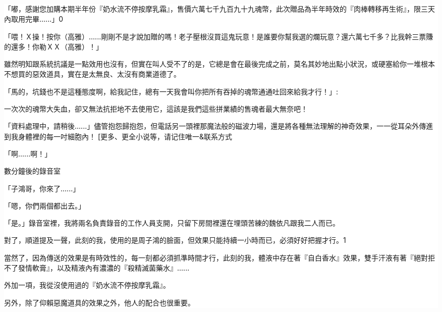 「嘟，感謝您加購本期半年份『奶水流不停按摩乳霜』，售價六萬七千九百九十九魂幣，此次贈品為半年時效的『肉棒轉移再生術』，限三天內取用完畢......」0





「喂！Ｘ操！按你（高雅）......剛剛不是才說加贈的嗎！老子壓根沒買這鬼玩意！是誰要你幫我選的爛玩意？還六萬七千多？比我幹三票賺的還多！你勒ＸＸ（高雅）！」





雖然明知跟系統抗議是一點效用也沒有，但實在叫人受不了的是，它總是會在最後完成之前，莫名其妙地出點小狀況，或硬塞給你一堆根本不想買的惡效道具，實在是太無良、太沒有商業道德了。





「馬的，坑錢也不是這種態度啊，給我記住，總有一天我會叫你把所有吞掉的魂幣通通吐回來給我才行！」:





一次次的魂幣大失血，卻又無法抗拒地不去使用它，這該是我們這些拼業績的售魂者最大無奈吧！



「資料處理中，請稍後......」儘管抱怨歸抱怨，但電話另一頭裡那魔法般的磁波力場，還是將各種無法理解的神奇效果，一一從耳朵外傳進到我身體裡的每一吋細胞內！ [更多、更全小说等，请记住唯一&联系方式





「啊......啊！」





數分鐘後的錄音室



「子鴻哥，你來了......」





「嗯，你們兩個都出去。」





「是。」錄音室裡，我將兩名負責錄音的工作人員支開，只留下房間裡還在埋頭苦練的魏依凡跟我二人而已。





對了，順道提及一聲，此刻的我，使用的是周子鴻的臉面，但效果只能持續一小時而已，必須好好把握才行。1





當然了，因為傳送的效果是有時效性的，每一刻都必須抓準時間才行，此刻的我，體液中存在著『自白香水』效果，雙手汗液有著『絕對拒不了發情軟膏』，以及精液內有濃濃的『殺精滅菌藥水』......





外加一項，我從沒使用過的『奶水流不停按摩乳霜』。



另外，除了仰賴惡魔道具的效果之外，他人的配合也很重要。
